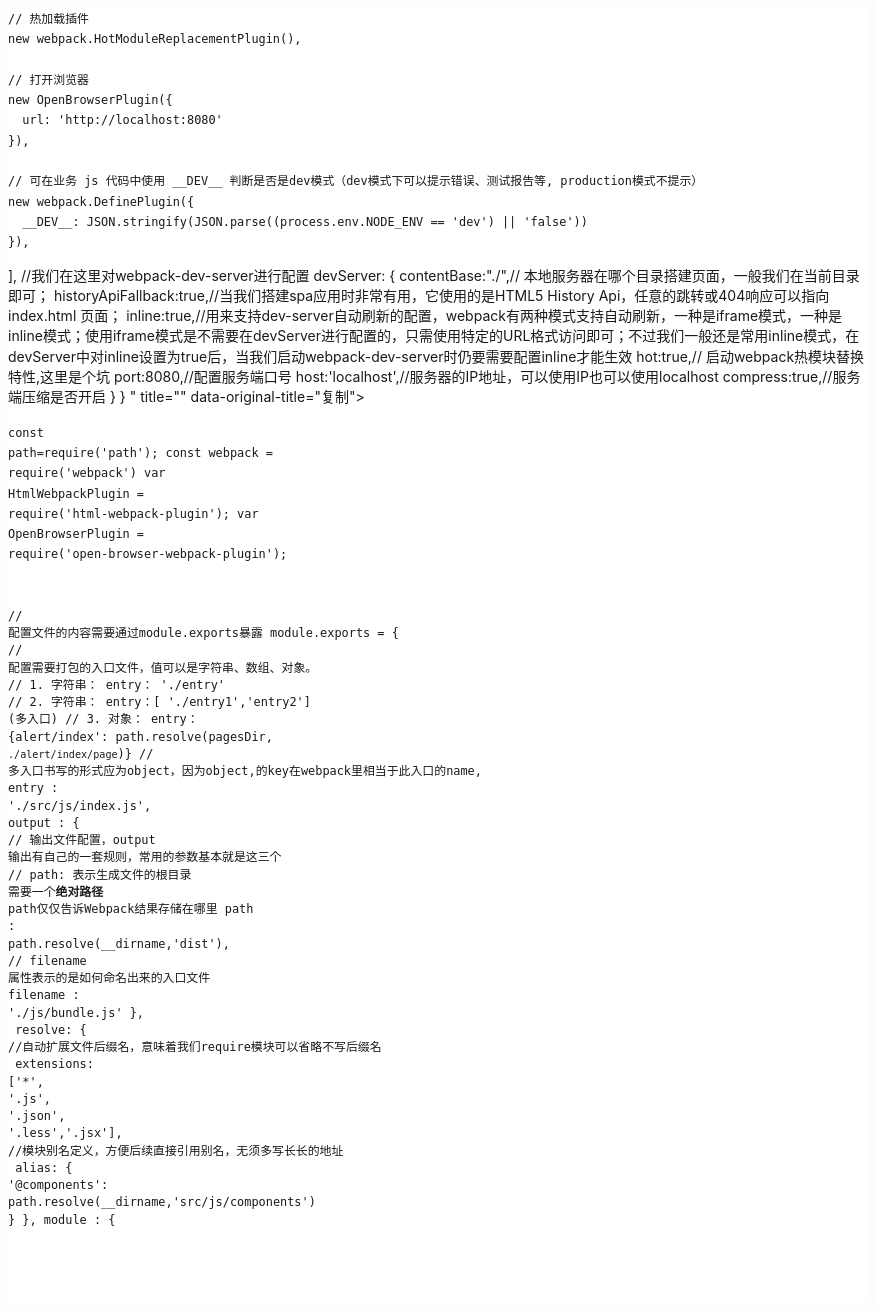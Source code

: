     // 热加载插件
    new webpack.HotModuleReplacementPlugin(),

    // 打开浏览器
    new OpenBrowserPlugin({
      url: 'http://localhost:8080'
    }),

    // 可在业务 js 代码中使用 __DEV__ 判断是否是dev模式（dev模式下可以提示错误、测试报告等, production模式不提示）
    new webpack.DefinePlugin({
      __DEV__: JSON.stringify(JSON.parse((process.env.NODE_ENV == 'dev') || 'false'))
    }),

  ],
  //我们在这里对webpack-dev-server进行配置
  devServer: {
    contentBase:&quot;./&quot;,// 本地服务器在哪个目录搭建页面，一般我们在当前目录即可；
    historyApiFallback:true,//当我们搭建spa应用时非常有用，它使用的是HTML5 History Api，任意的跳转或404响应可以指向 index.html 页面；
    inline:true,//用来支持dev-server自动刷新的配置，webpack有两种模式支持自动刷新，一种是iframe模式，一种是inline模式；使用iframe模式是不需要在devServer进行配置的，只需使用特定的URL格式访问即可；不过我们一般还是常用inline模式，在devServer中对inline设置为true后，当我们启动webpack-dev-server时仍要需要配置inline才能生效
    hot:true,// 启动webpack热模块替换特性,这里是个坑
    port:8080,//配置服务端口号
    host:'localhost',//服务器的IP地址，可以使用IP也可以使用localhost
    compress:true,//服务端压缩是否开启
  }
}
" title="" data-original-title="复制"></span>
      <span type="button" class="saveToNote code-tool" data-toggle="tooltip" data-placement="top" title="" data-original-title="放进笔记"></span>
      </div>
      </div><pre class="hljs groovy"><code>const path=require(<span class="hljs-string">'path'</span>);
const webpack = require(<span class="hljs-string">'webpack'</span>)
var HtmlWebpackPlugin = require(<span class="hljs-string">'html-webpack-plugin'</span>);
var OpenBrowserPlugin = require(<span class="hljs-string">'open-browser-webpack-plugin'</span>);

<span class="hljs-comment">// 配置文件的内容需要通过module.exports暴露</span>
module.exports = {
  <span class="hljs-comment">// 配置需要打包的入口文件，值可以是字符串、数组、对象。</span>
  <span class="hljs-comment">// 1. 字符串： entry： './entry'</span>
  <span class="hljs-comment">// 2. 字符串： entry：[ './entry1','entry2'] (多入口)</span>
  <span class="hljs-comment">// 3. 对象：   entry： {alert/index': path.resolve(pagesDir, `./alert/index/page`)}</span>
  <span class="hljs-comment">// 多入口书写的形式应为object，因为object,的key在webpack里相当于此入口的name,</span>
  <span class="hljs-string">entry :</span> <span class="hljs-string">'./src/js/index.js'</span>,
  <span class="hljs-string">output :</span> {
    <span class="hljs-comment">// 输出文件配置，output 输出有自己的一套规则，常用的参数基本就是这三个</span>
    <span class="hljs-comment">// path: 表示生成文件的根目录 需要一个**绝对路径** path仅仅告诉Webpack结果存储在哪里</span>
    <span class="hljs-string">path :</span> path.resolve(__dirname,<span class="hljs-string">'dist'</span>),
    <span class="hljs-comment">// filename 属性表示的是如何命名出来的入口文件</span>
    <span class="hljs-string">filename :</span> <span class="hljs-string">'./js/bundle.js'</span>
  },
<span class="hljs-symbol">  resolve:</span> {
    <span class="hljs-comment">//自动扩展文件后缀名，意味着我们require模块可以省略不写后缀名</span>
<span class="hljs-symbol">    extensions:</span> [<span class="hljs-string">'*'</span>, <span class="hljs-string">'.js'</span>, <span class="hljs-string">'.json'</span>, <span class="hljs-string">'.less'</span>,<span class="hljs-string">'.jsx'</span>],
    <span class="hljs-comment">//模块别名定义，方便后续直接引用别名，无须多写长长的地址</span>
<span class="hljs-symbol">    alias:</span> {
      <span class="hljs-string">'@components'</span>: path.resolve(__dirname,<span class="hljs-string">'src/js/components'</span>)
    }
  },
  <span class="hljs-string">module :</span> {